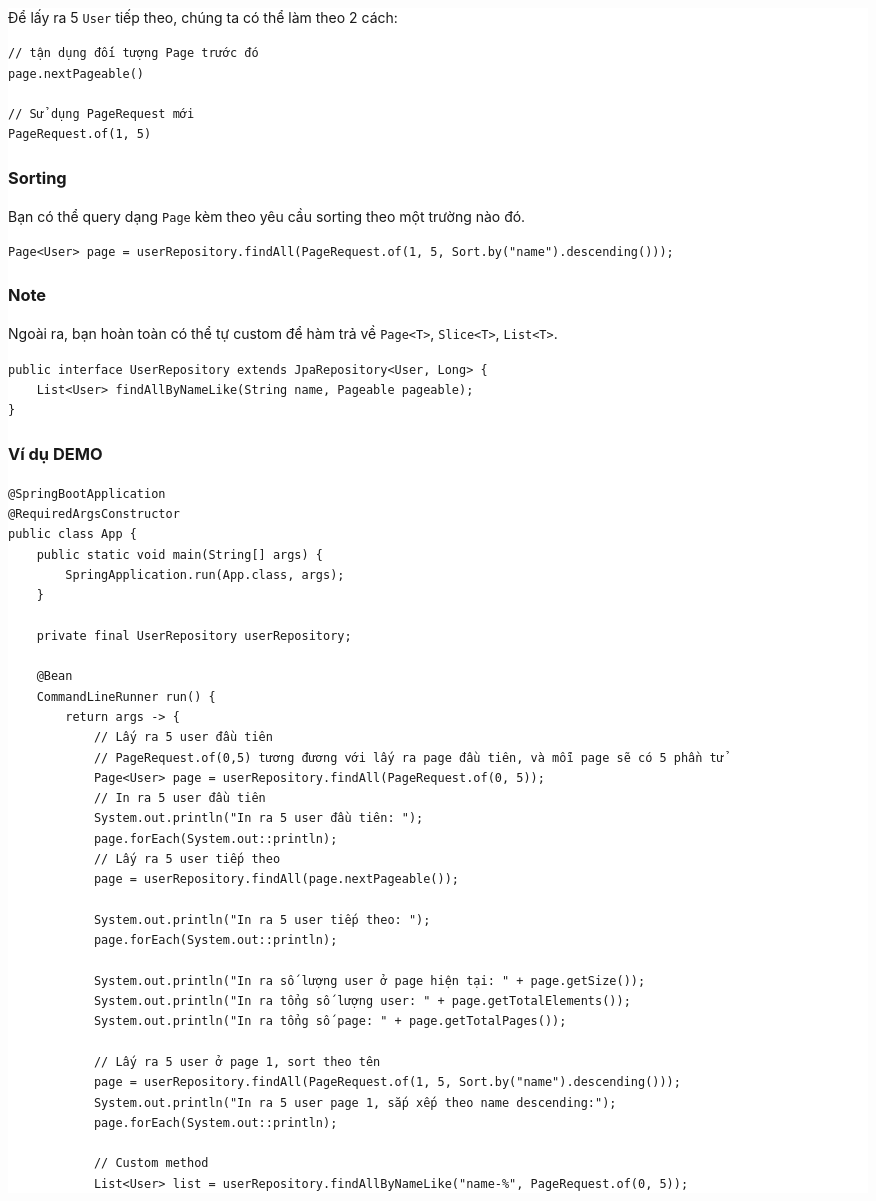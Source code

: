 Để lấy ra 5 `User` tiếp theo, chúng ta có thể làm theo 2 cách:

```
// tận dụng đối tượng Page trước đó
page.nextPageable()

// Sử dụng PageRequest mới
PageRequest.of(1, 5)
```

### **Sorting**

Bạn có thể query dạng `Page` kèm theo yêu cầu sorting theo một trường nào đó.

```
Page<User> page = userRepository.findAll(PageRequest.of(1, 5, Sort.by("name").descending()));
```

### **Note**

Ngoài ra, bạn hoàn toàn có thể tự custom để hàm trả về `Page<T>`, `Slice<T>`, `List<T>`.

```
public interface UserRepository extends JpaRepository<User, Long> {
    List<User> findAllByNameLike(String name, Pageable pageable);
}
```

### **Ví dụ DEMO**

```
@SpringBootApplication
@RequiredArgsConstructor
public class App {
    public static void main(String[] args) {
        SpringApplication.run(App.class, args);
    }

    private final UserRepository userRepository;

    @Bean
    CommandLineRunner run() {
        return args -> {
            // Lấy ra 5 user đầu tiên
            // PageRequest.of(0,5) tương đương với lấy ra page đầu tiên, và mỗi page sẽ có 5 phần tử
            Page<User> page = userRepository.findAll(PageRequest.of(0, 5));
            // In ra 5 user đầu tiên
            System.out.println("In ra 5 user đầu tiên: ");
            page.forEach(System.out::println);
            // Lấy ra 5 user tiếp theo
            page = userRepository.findAll(page.nextPageable());

            System.out.println("In ra 5 user tiếp theo: ");
            page.forEach(System.out::println);

            System.out.println("In ra số lượng user ở page hiện tại: " + page.getSize());
            System.out.println("In ra tổng số lượng user: " + page.getTotalElements());
            System.out.println("In ra tổng số page: " + page.getTotalPages());

            // Lấy ra 5 user ở page 1, sort theo tên
            page = userRepository.findAll(PageRequest.of(1, 5, Sort.by("name").descending()));
            System.out.println("In ra 5 user page 1, sắp xếp theo name descending:");
            page.forEach(System.out::println);

            // Custom method
            List<User> list = userRepository.findAllByNameLike("name-%", PageRequest.of(0, 5));
```